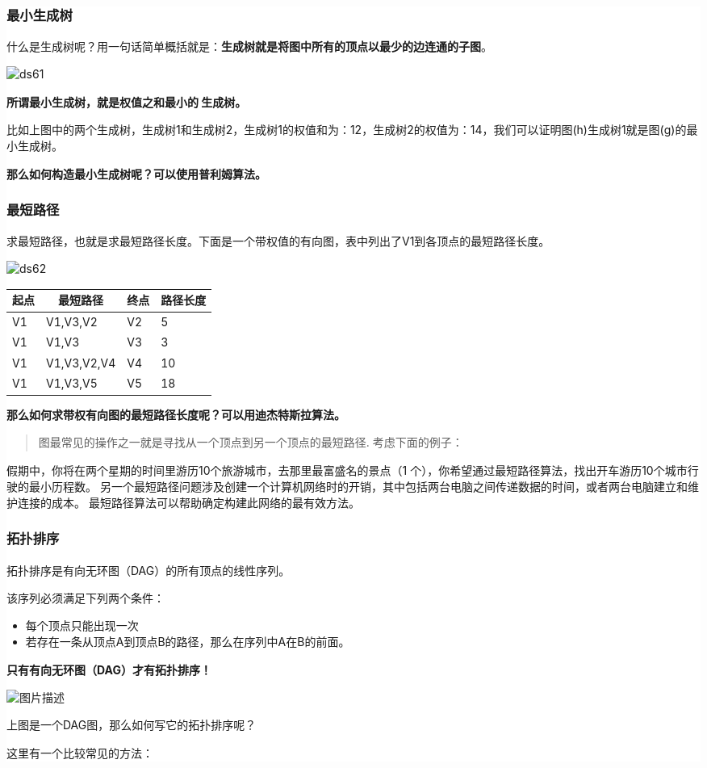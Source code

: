 
### 最小生成树

什么是生成树呢？用一句话简单概括就是：**生成树就是将图中所有的顶点以最少的边连通的子图**。

![ds61](https://images0.cnblogs.com/blog/311549/201309/23224400-2f02f05faf3946a9a49dadcbfa618876.jpg)

**所谓最小生成树，就是权值之和最小的 生成树。**

 比如上图中的两个生成树，生成树1和生成树2，生成树1的权值和为：12，生成树2的权值为：14，我们可以证明图(h)生成树1就是图(g)的最小生成树。 

**那么如何构造最小生成树呢？可以使用普利姆算法。**



### 最短路径

求最短路径，也就是求最短路径长度。下面是一个带权值的有向图，表中列出了V1到各顶点的最短路径长度。

![ds62](https://images0.cnblogs.com/blog/311549/201309/24220111-7b0854dcf7c54aa3b7fbd9d587a86a83.jpg)



| 起点 | 最短路径    | 终点 | 路径长度 |
| ---- | ----------- | ---- | -------- |
| V1   | V1,V3,V2    | V2   | 5        |
| V1   | V1,V3       | V3   | 3        |
| V1   | V1,V3,V2,V4 | V4   | 10       |
| V1   | V1,V3,V5    | V5   | 18       |

**那么如何求带权有向图的最短路径长度呢？可以用迪杰特斯拉算法。**



> 图最常见的操作之一就是寻找从一个顶点到另一个顶点的最短路径.
> 考虑下面的例子：

假期中，你将在两个星期的时间里游历10个旅游城市，去那里最富盛名的景点（1 个），你希望通过最短路径算法，找出开车游历10个城市行驶的最小历程数。
另一个最短路径问题涉及创建一个计算机网络时的开销，其中包括两台电脑之间传递数据的时间，或者两台电脑建立和维护连接的成本。
最短路径算法可以帮助确定构建此网络的最有效方法。

### 拓扑排序 

拓扑排序是有向无环图（DAG）的所有顶点的线性序列。

该序列必须满足下列两个条件：

- 每个顶点只能出现一次
- 若存在一条从顶点A到顶点B的路径，那么在序列中A在B的前面。

**只有有向无环图（DAG）才有拓扑排序！**

![图片描述](https://segmentfault.com/img/bVTB6h?w=335&h=270)

上图是一个DAG图，那么如何写它的拓扑排序呢？

这里有一个比较常见的方法：
